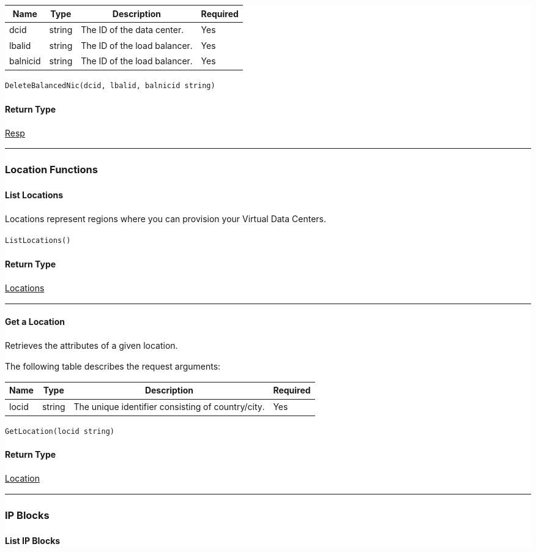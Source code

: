| Name | Type | Description | Required |
|---|---|---|---|
| dcid | string | The ID of the data center. | Yes |
| lbalid | string | The ID of the load balancer. | Yes |
| balnicid | string | The ID of the load balancer. | Yes |


```
DeleteBalancedNic(dcid, lbalid, balnicid string)
```

#### Return Type
 
[Resp](#resp)

---

### Location Functions

#### List Locations

Locations represent regions where you can provision your Virtual Data Centers.

```
ListLocations()
```

#### Return Type 

[Locations](#locations)

---

#### Get a Location

Retrieves the attributes of a given location.

The following table describes the request arguments:

| Name | Type | Description | Required |
| --- | --- | --- | --- |
| locid | string | The unique identifier consisting of country/city. | Yes |

```
GetLocation(locid string)
```

#### Return Type 

[Location](#location)

---

### IP Blocks

#### List IP Blocks
